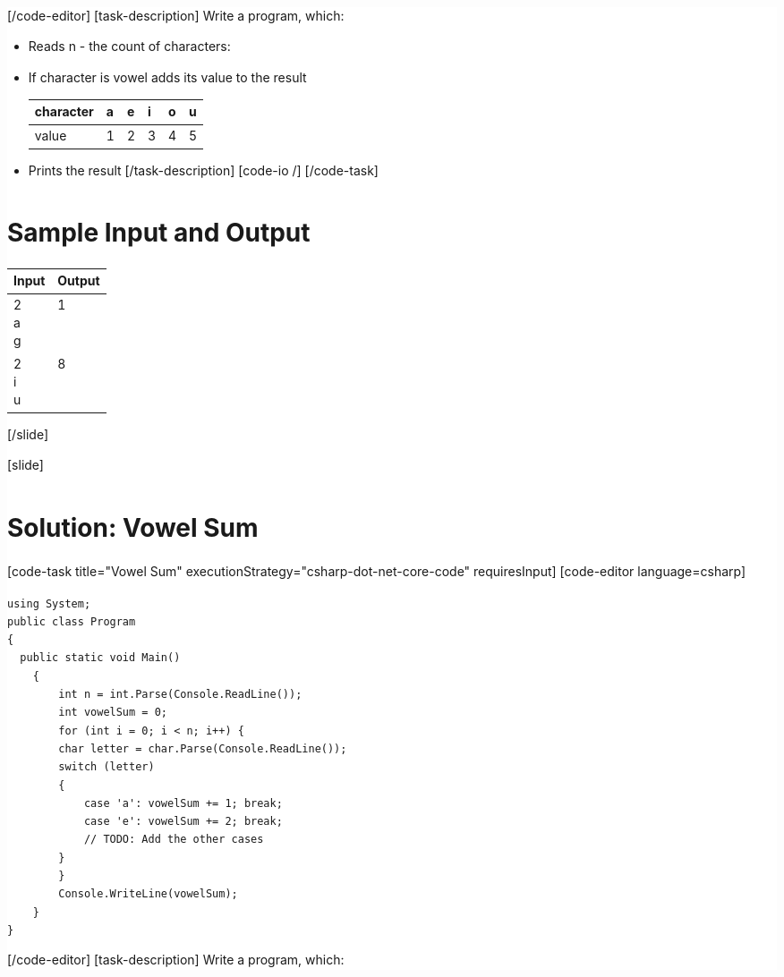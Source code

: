 [/code-editor]
[task-description]
Write a program, which:

* Reads n - the count of characters:
* If character is vowel adds its value to the result

    |character|a|e|i|o|u|
    |---------|-|-|-|-|-|
    |value|1|2|3|4|5|

* Prints the result
[/task-description]
[code-io /]
[/code-task]
# Sample Input and Output
|Input|Output|
|-----|------|
|2<br>a<br>g|1|
|2<br>i<br>u|8|
[/slide]

[slide]
# Solution: Vowel Sum
[code-task title="Vowel Sum" executionStrategy="csharp-dot-net-core-code" requiresInput]
[code-editor language=csharp]
```
using System;
public class Program
{
  public static void Main()
    {
        int n = int.Parse(Console.ReadLine());
        int vowelSum = 0;
        for (int i = 0; i < n; i++) {
        char letter = char.Parse(Console.ReadLine());
        switch (letter)
        {
            case 'a': vowelSum += 1; break;
            case 'e': vowelSum += 2; break;
            // TODO: Add the other cases
        }
        }
        Console.WriteLine(vowelSum);
    }
}
```
[/code-editor]
[task-description]
Write a program, which:
